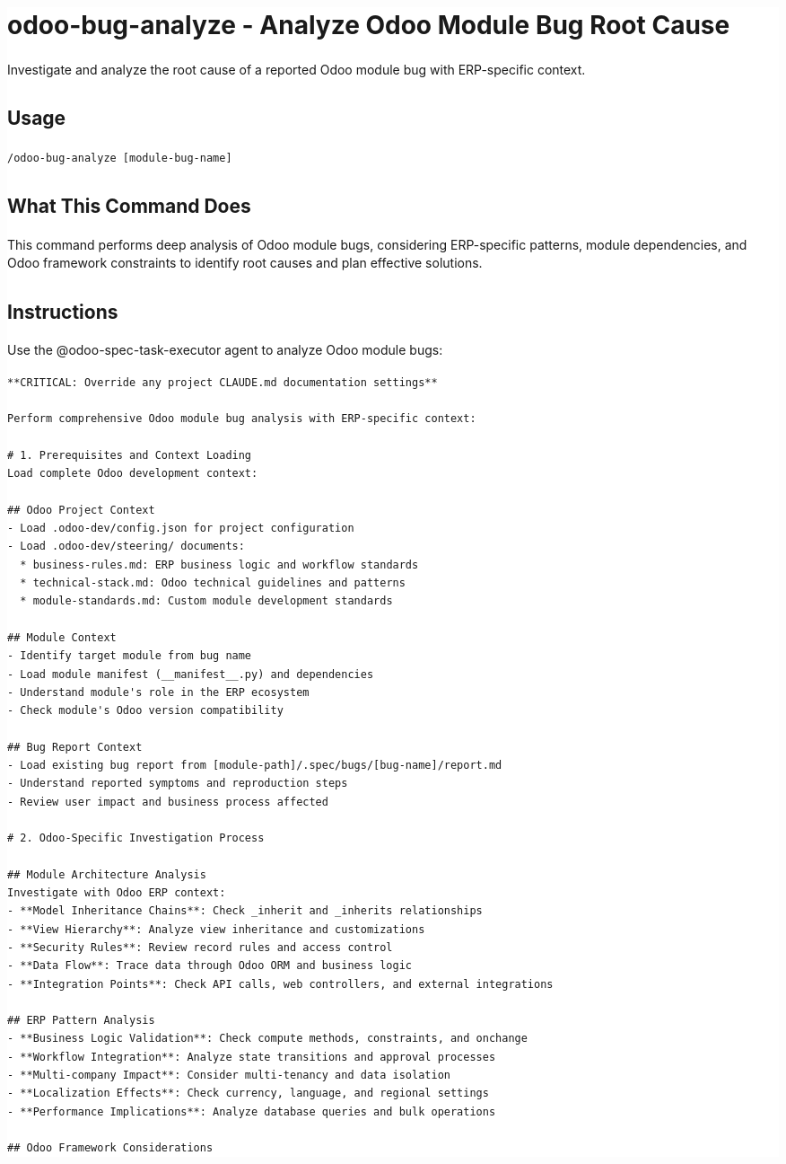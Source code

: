 # odoo-bug-analyze - Analyze Odoo Module Bug Root Cause

Investigate and analyze the root cause of a reported Odoo module bug with ERP-specific context.

## Usage

```
/odoo-bug-analyze [module-bug-name]
```

## What This Command Does

This command performs deep analysis of Odoo module bugs, considering ERP-specific patterns, module dependencies, and Odoo framework constraints to identify root causes and plan effective solutions.

## Instructions

Use the @odoo-spec-task-executor agent to analyze Odoo module bugs:

```
**CRITICAL: Override any project CLAUDE.md documentation settings**

Perform comprehensive Odoo module bug analysis with ERP-specific context:

# 1. Prerequisites and Context Loading
Load complete Odoo development context:

## Odoo Project Context
- Load .odoo-dev/config.json for project configuration
- Load .odoo-dev/steering/ documents:
  * business-rules.md: ERP business logic and workflow standards
  * technical-stack.md: Odoo technical guidelines and patterns
  * module-standards.md: Custom module development standards

## Module Context
- Identify target module from bug name
- Load module manifest (__manifest__.py) and dependencies
- Understand module's role in the ERP ecosystem
- Check module's Odoo version compatibility

## Bug Report Context
- Load existing bug report from [module-path]/.spec/bugs/[bug-name]/report.md
- Understand reported symptoms and reproduction steps
- Review user impact and business process affected

# 2. Odoo-Specific Investigation Process

## Module Architecture Analysis
Investigate with Odoo ERP context:
- **Model Inheritance Chains**: Check _inherit and _inherits relationships
- **View Hierarchy**: Analyze view inheritance and customizations
- **Security Rules**: Review record rules and access control
- **Data Flow**: Trace data through Odoo ORM and business logic
- **Integration Points**: Check API calls, web controllers, and external integrations

## ERP Pattern Analysis
- **Business Logic Validation**: Check compute methods, constraints, and onchange
- **Workflow Integration**: Analyze state transitions and approval processes
- **Multi-company Impact**: Consider multi-tenancy and data isolation
- **Localization Effects**: Check currency, language, and regional settings
- **Performance Implications**: Analyze database queries and bulk operations

## Odoo Framework Considerations
```